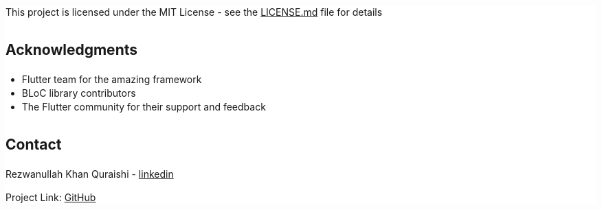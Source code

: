 This project is licensed under the MIT License - see the [LICENSE.md](LICENSE.md) file for details

## Acknowledgments

- Flutter team for the amazing framework
- BLoC library contributors
- The Flutter community for their support and feedback

## Contact

Rezwanullah Khan Quraishi - [linkedin](https://www.linkedin.com/in/rezwanullah-quraishi-608314260/)

Project Link: [GitHub](https://github.com/rezwanqkhan/FlutterBLoC)
